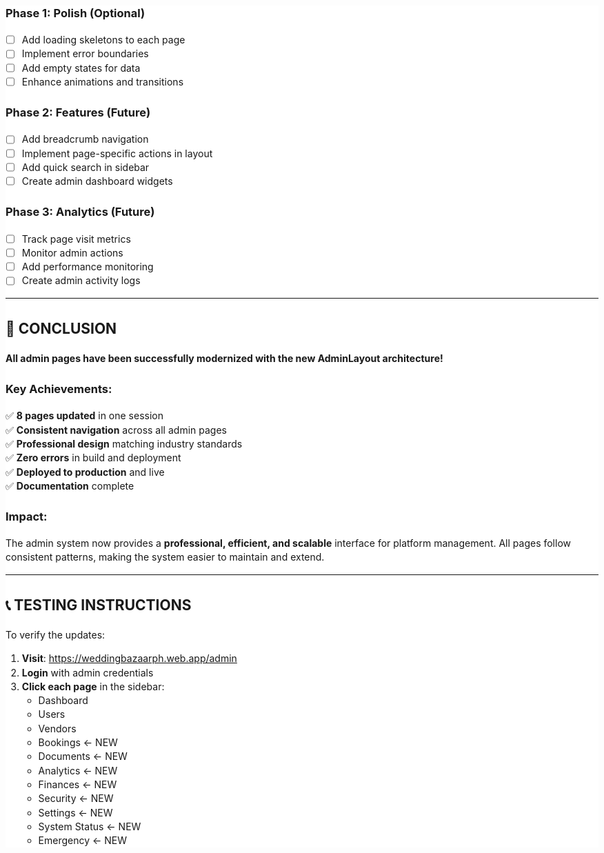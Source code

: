 ### **Phase 1: Polish** (Optional)
- [ ] Add loading skeletons to each page
- [ ] Implement error boundaries
- [ ] Add empty states for data
- [ ] Enhance animations and transitions

### **Phase 2: Features** (Future)
- [ ] Add breadcrumb navigation
- [ ] Implement page-specific actions in layout
- [ ] Add quick search in sidebar
- [ ] Create admin dashboard widgets

### **Phase 3: Analytics** (Future)
- [ ] Track page visit metrics
- [ ] Monitor admin actions
- [ ] Add performance monitoring
- [ ] Create admin activity logs

---

## 🎉 CONCLUSION

**All admin pages have been successfully modernized with the new AdminLayout architecture!**

### **Key Achievements:**
✅ **8 pages updated** in one session  
✅ **Consistent navigation** across all admin pages  
✅ **Professional design** matching industry standards  
✅ **Zero errors** in build and deployment  
✅ **Deployed to production** and live  
✅ **Documentation** complete  

### **Impact:**
The admin system now provides a **professional, efficient, and scalable** interface for platform management. All pages follow consistent patterns, making the system easier to maintain and extend.

---

## 📞 TESTING INSTRUCTIONS

To verify the updates:

1. **Visit**: https://weddingbazaarph.web.app/admin
2. **Login** with admin credentials
3. **Click each page** in the sidebar:
   - Dashboard
   - Users
   - Vendors
   - Bookings ← NEW
   - Documents ← NEW
   - Analytics ← NEW
   - Finances ← NEW
   - Security ← NEW
   - Settings ← NEW
   - System Status ← NEW
   - Emergency ← NEW
